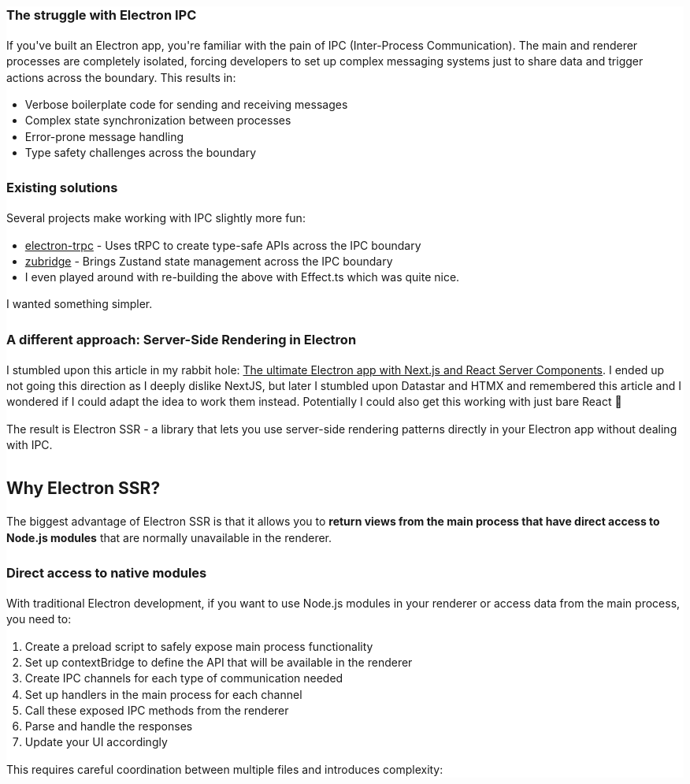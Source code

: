 ### The struggle with Electron IPC

If you've built an Electron app, you're familiar with the pain of IPC (Inter-Process Communication). The main and renderer processes are completely isolated, forcing developers to set up complex messaging systems just to share data and trigger actions across the boundary. This results in:

- Verbose boilerplate code for sending and receiving messages
- Complex state synchronization between processes
- Error-prone message handling
- Type safety challenges across the boundary

### Existing solutions

Several projects make working with IPC slightly more fun:

- [electron-trpc](https://github.com/jsonnull/electron-trpc) - Uses tRPC to create type-safe APIs across the IPC boundary
- [zubridge](https://github.com/goosewobbler/zubridge) - Brings Zustand state management across the IPC boundary
- I even played around with re-building the above with Effect.ts which was quite nice.

I wanted something simpler.

### A different approach: Server-Side Rendering in Electron

I stumbled upon this article in my rabbit hole:  [The ultimate Electron app with Next.js and React Server Components](https://medium.com/@kirill.konshin/the-ultimate-electron-app-with-next-js-and-react-server-components-a5c0cabda72b). I ended up not going this direction as I deeply dislike NextJS, but later I stumbled upon Datastar and HTMX and remembered this article and I wondered if I could adapt the idea to work them instead. Potentially I could also get this working with just bare React 🤔

The result is Electron SSR - a library that lets you use server-side rendering patterns directly in your Electron app without dealing with IPC.

## Why Electron SSR?

The biggest advantage of Electron SSR is that it allows you to **return views from the main process that have direct access to Node.js modules** that are normally unavailable in the renderer.

### Direct access to native modules

With traditional Electron development, if you want to use Node.js modules in your renderer or access data from the main process, you need to:

1. Create a preload script to safely expose main process functionality
2. Set up contextBridge to define the API that will be available in the renderer
3. Create IPC channels for each type of communication needed
4. Set up handlers in the main process for each channel
5. Call these exposed IPC methods from the renderer
6. Parse and handle the responses
7. Update your UI accordingly

This requires careful coordination between multiple files and introduces complexity:
